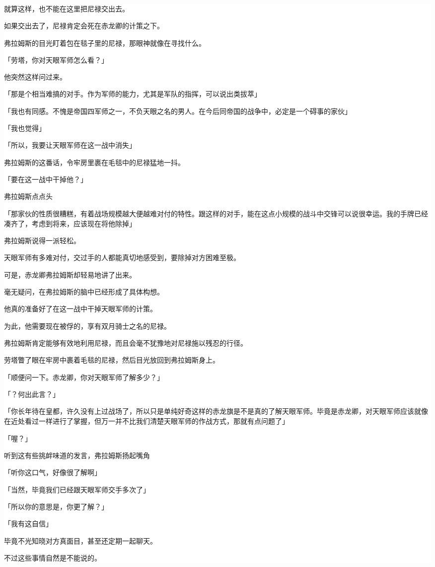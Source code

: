 就算这样，也不能在这里把尼禄交出去。

如果交出去了，尼禄肯定会死在赤龙卿的计策之下。

弗拉姆斯的目光盯着包在毯子里的尼禄，那眼神就像在寻找什么。

「劳塔，你对天眼军师怎么看？」

他突然这样问过来。

「那是个相当难搞的对手。作为军师的能力，尤其是军队的指挥，可以说出类拔萃」

「我也有同感。不愧是帝国四军师之一，不负天眼之名的男人。在今后同帝国的战争中，必定是一个碍事的家伙」

「我也觉得」

「所以，我要让天眼军师在这一战中消失」

弗拉姆斯的这番话，令牢房里裹在毛毯中的尼禄猛地一抖。

「要在这一战中干掉他？」

弗拉姆斯点点头

「那家伙的性质很糟糕，有着战场规模越大便越难对付的特性。跟这样的对手，能在这点小规模的战斗中交锋可以说很幸运。我的手牌已经凑齐了，考虑到将来，应该现在将他除掉」

弗拉姆斯说得一派轻松。

天眼军师有多难对付，交过手的人都能真切地感受到，要除掉对方困难至极。

可是，赤龙卿弗拉姆斯却轻易地讲了出来。

毫无疑问，在弗拉姆斯的脑中已经形成了具体构想。

他真的准备好了在这一战中干掉天眼军师的计策。

为此，他需要现在被俘的，享有双月骑士之名的尼禄。

弗拉姆斯肯定能够有效地利用尼禄，而且会毫不犹豫地对尼禄施以残忍的行径。

劳塔瞥了眼在牢房中裹着毛毯的尼禄，然后目光放回到弗拉姆斯身上。

「顺便问一下。赤龙卿，你对天眼军师了解多少？」

「？何出此言？」

「你长年待在皇都，许久没有上过战场了，所以只是单纯好奇这样的赤龙旗是不是真的了解天眼军师。毕竟是赤龙卿，对天眼军师应该就像在近处看过一样进行了掌握，但万一并不比我们清楚天眼军师的作战方式，那就有点问题了」

「喔？」

听到这有些挑衅味道的发言，弗拉姆斯扬起嘴角

「听你这口气，好像很了解啊」

「当然，毕竟我们已经跟天眼军师交手多次了」

「所以你的意思是，你更了解？」

「我有这自信」

毕竟不光知晓对方真面目，甚至还定期一起聊天。

不过这些事情自然是不能说的。
